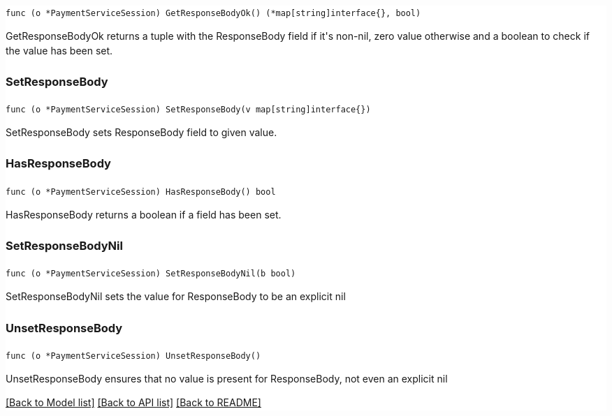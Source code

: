 `func (o *PaymentServiceSession) GetResponseBodyOk() (*map[string]interface{}, bool)`

GetResponseBodyOk returns a tuple with the ResponseBody field if it's non-nil, zero value otherwise
and a boolean to check if the value has been set.

### SetResponseBody

`func (o *PaymentServiceSession) SetResponseBody(v map[string]interface{})`

SetResponseBody sets ResponseBody field to given value.

### HasResponseBody

`func (o *PaymentServiceSession) HasResponseBody() bool`

HasResponseBody returns a boolean if a field has been set.

### SetResponseBodyNil

`func (o *PaymentServiceSession) SetResponseBodyNil(b bool)`

 SetResponseBodyNil sets the value for ResponseBody to be an explicit nil

### UnsetResponseBody
`func (o *PaymentServiceSession) UnsetResponseBody()`

UnsetResponseBody ensures that no value is present for ResponseBody, not even an explicit nil

[[Back to Model list]](../README.md#documentation-for-models) [[Back to API list]](../README.md#documentation-for-api-endpoints) [[Back to README]](../README.md)


